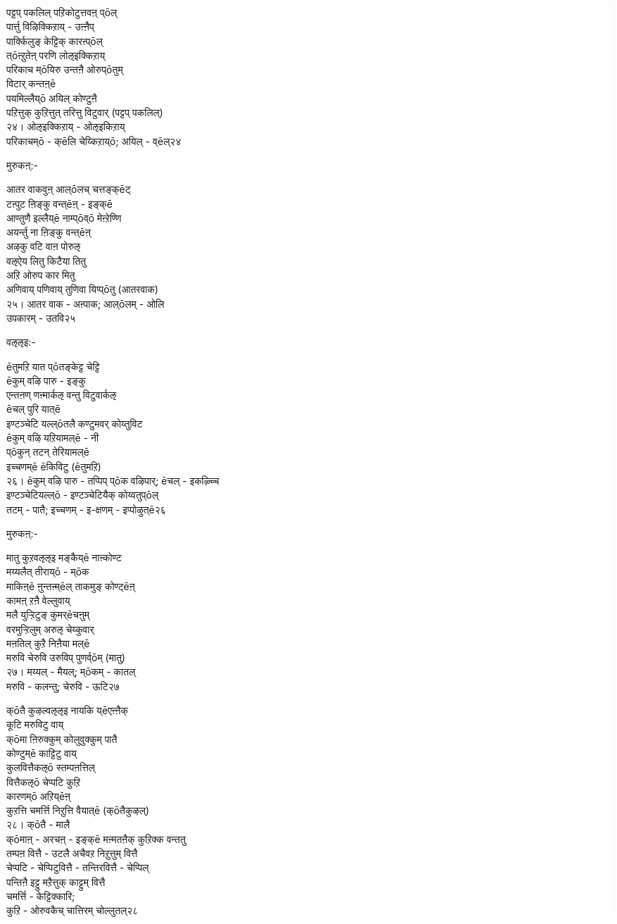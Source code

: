   पट्टप् पकलिल् पऱिकोटुत्तवऩ् प्ōल्  
 पार्त्तु विऴिक्किऱाय् - उऩ्ऩैप्  
  पार्क्किलुङ् केट्टिक् कारऩ्प्ōल्  
 त्ōऩ्ऱुतेऩ् परणि लोऌइक्किऱाय्  
  परिकाच म्ōयिरु उन्तऩै ओरुप्ōतुम्  
 विटार् कन्तऩ्ē  
  पयमिल्लैय्ō अयिल् कोण्टुऩै  
 पऱित्तुक् कुऱित्तुत् तरित्तु विटुवार् (पट्टप् पकलिल्)  
 २४। ओऌइक्किऱाय् - ओऌइकिऱाय्  
    परिकाचम्ō - क्ēलि चेय्किऱाय्ō; अयिल् - व्ēल्२४  
    
 मुरुकऩ्:-   
    
 आतर वाकवुऩ् आल्ōलच् चत्तङ्क्ēट्  
 टऩ्पुट ऩिङ्कु वन्त्ēऩ् - इङ्क्ē  
 आण्तुणै इल्लैय्ē नाम्प्ōव्ō मेऩ्ऱेण्णि  
 अयर्न्तु ना ऩिङ्कु वन्त्ēऩ्  
 अऴकु वटि वाऩ पोरुऌ  
 वऌऐय लितु किटैया तितु  
 अऱि ओरुप कार मितु  
 अणिवाय् पणिवाय् तुणिवा यिप्प्ōतु (आतरवाक)     
 २५। आतर वाक - अऩ्पाक; आल्ōलम् - ओलि  
    उपकारम् - उतवि२५  
    
 वऌऌइ:-  
    
 ēतुमऱि यात प्ōतङ्केट्ट चेट्टि  
 ēकुम् वऴि पारु - इङ्कु  
 एन्तऩण् णऩ्मार्कऌ वन्तु विटुवार्कऌ  
 ēचल् पुरि यात्ē  
 इण्टञ्चेटि यल्ल्ōतलै कण्टुमवर् कोय्तुविट  
 ēकुम् वऴि यऱियामल्ē - नी  
 प्ōकुन् तटन् तेरियामल्ē  
 इच्चणम्ē ēकिविटु (ēतुमऱि)    
 २६। ēकुम् वऴि पारु - तप्पिप् प्ōक वऴिपार्; ēचल् - इकऴ्च्चि  
    इण्टञ्चेटियल्ल्ō - इण्टञ्चेटियैक् कोय्वतुप्ōल्  
    तटम् - पातै; इच्चणम् - इ-क्षणम् - इप्पोऴुत्ē२६  
    
 मुरुकऩ्:-   
    
 मातु कुऱवऌऌइ मङ्कैय्ē नाऩ्कोण्ट  
 मय्यलैत् तीराय्ō - म्ōक  
 माकिऩ्ē ऩुन्तऩ्म्ēल् ताकमुङ् कोण्ट्ēऩ्  
 कामऩ् ऱऩै वेल्लुवाय्  
 मलै युऱ्ऱिटुङ् कुमर्ēचऩुम्  
 वरमुऱ्ऱिलुम् अरुऌ चेय्कुवार्  
 मऩतिल् कुऱै निऩैया मल्ē  
 मरुवि चेरुवि उरुविप् पुणर्व्ōम् (मातु)      
 २७। मय्यल् - मैयल्; म्ōकम् - कातल्  
    मरुवि - कलन्तु; चेरुवि - ऊटि२७  
    
 क्ōतै कुऴल्वऌऌइ नायकि य्ēएऩ्ऩैक्  
 कूटि मरुविटु वाय्  
 क्ōमा ऩिरुक्कुम् कोलुवुक्कुम् पातै  
 कोण्टुम्ē काट्टिटु वाय्  
 कुलवित्तैकऌō स्तम्पऩत्तिल्  
 वित्तैकऌō चेप्पटि कुऱि  
 कारणम्ō अऱिय्ēऩ्  
 कुऱत्ति चमर्त्ति निऱुत्ति वैयात्ē (क्ōतैकुऴल्)   
 २८। क्ōतै - मालै  
    क्ōमाऩ् - अरचऩ् - इङ्क्ē मऩ्मतऩैक् कुऱिक्क वन्ततु  
    तम्पऩ वित्तै - उटलै अचैवऱ निऱुत्तुम् वित्तै  
    चेप्पटि - चेप्पिटुवित्तै - तन्तिरवित्तै - चेप्पिल्   
    पन्तिऩै इट्टु मऱैत्तुक् काट्टुम् वित्तै  
    चमर्त्ति - केट्टिक्कारि;   
       कुऱि - ओरुवकैच् चात्तिरम् चोल्लुतल्२८  
    